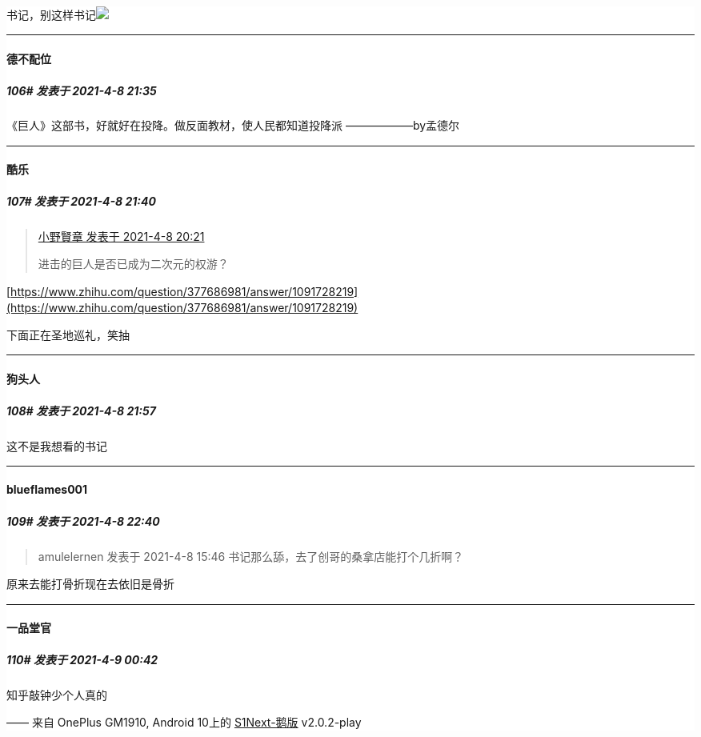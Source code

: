 
书记，别这样书记<img src="https://static.saraba1st.com/image/smiley/face2017/066.png" referrerpolicy="no-referrer">


*****

####  德不配位  
##### 106#       发表于 2021-4-8 21:35


《巨人》这部书，好就好在投降。做反面教材，使人民都知道投降派 ——————by孟德尔


*****

####  酷乐  
##### 107#       发表于 2021-4-8 21:40


<blockquote><a href="httphttps://bbs.saraba1st.com/2b/forum.php?mod=redirect&amp;goto=findpost&amp;pid=50875933&amp;ptid=1997848" target="_blank">小野賢章 发表于 2021-4-8 20:21</a>

进击的巨人是否已成为二次元的权游？</blockquote>
[https://www.zhihu.com/question/377686981/answer/1091728219](https://www.zhihu.com/question/377686981/answer/1091728219)

下面正在圣地巡礼，笑抽


*****

####  狗头人  
##### 108#       发表于 2021-4-8 21:57


这不是我想看的书记


*****

####  blueflames001  
##### 109#       发表于 2021-4-8 22:40


<blockquote>amulelernen 发表于 2021-4-8 15:46
书记那么舔，去了创哥的桑拿店能打个几折啊？</blockquote>
原来去能打骨折现在去依旧是骨折


*****

####  一品堂官  
##### 110#       发表于 2021-4-9 00:42


知乎敲钟少个人真的

—— 来自 OnePlus GM1910, Android 10上的 [S1Next-鹅版](https://github.com/ykrank/S1-Next/releases) v2.0.2-play
